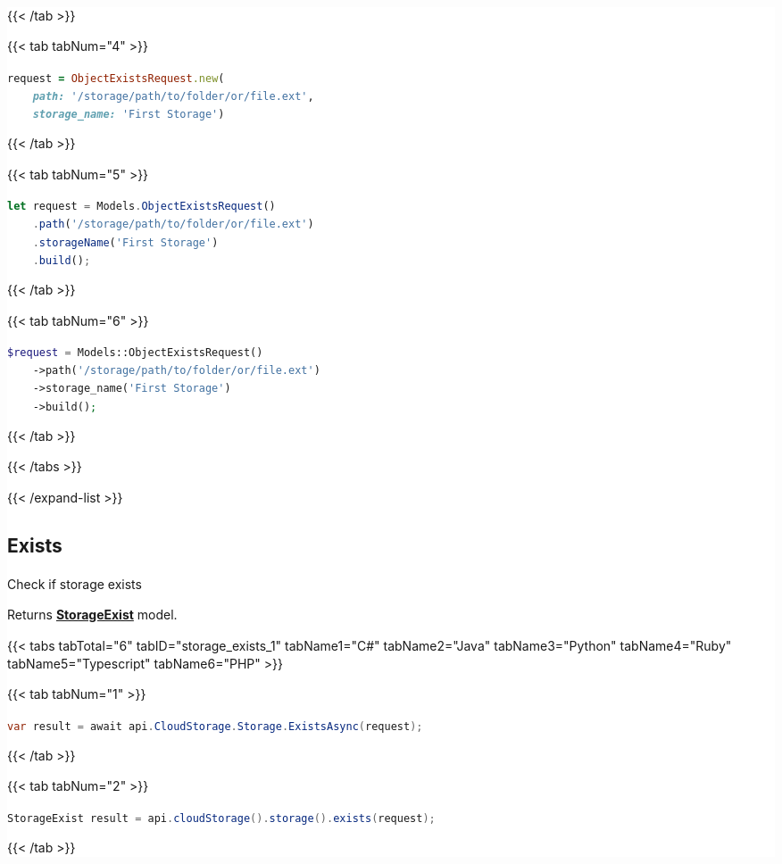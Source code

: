 {{< /tab >}}

{{< tab tabNum="4" >}}

```ruby
request = ObjectExistsRequest.new(
    path: '/storage/path/to/folder/or/file.ext',
    storage_name: 'First Storage')
```

{{< /tab >}}

{{< tab tabNum="5" >}}

```typescript
let request = Models.ObjectExistsRequest()
    .path('/storage/path/to/folder/or/file.ext')
    .storageName('First Storage')
    .build();
```

{{< /tab >}}

{{< tab tabNum="6" >}}

```php
$request = Models::ObjectExistsRequest()
    ->path('/storage/path/to/folder/or/file.ext')
    ->storage_name('First Storage')
    ->build();
```

{{< /tab >}}

{{< /tabs >}}

{{< /expand-list >}}
## Exists

Check if storage exists

Returns [**StorageExist**](/email/reference-model-storage-exist/) model.

{{< tabs tabTotal="6" tabID="storage_exists_1" tabName1="C#" tabName2="Java" tabName3="Python" tabName4="Ruby" tabName5="Typescript" tabName6="PHP" >}}

{{< tab tabNum="1" >}}

```csharp
var result = await api.CloudStorage.Storage.ExistsAsync(request);
```

{{< /tab >}}

{{< tab tabNum="2" >}}

```java
StorageExist result = api.cloudStorage().storage().exists(request);
```

{{< /tab >}}
